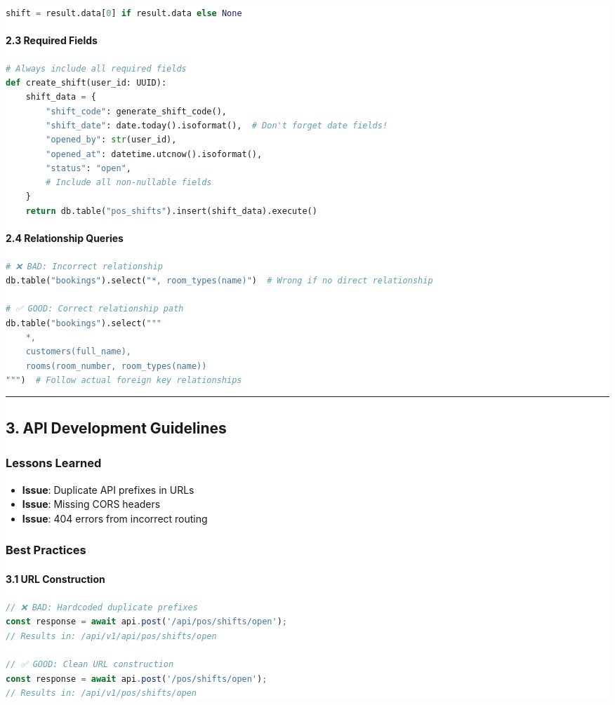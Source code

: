 ```python
shift = result.data[0] if result.data else None
```

#### 2.3 Required Fields
```python
# Always include all required fields
def create_shift(user_id: UUID):
    shift_data = {
        "shift_code": generate_shift_code(),
        "shift_date": date.today().isoformat(),  # Don't forget date fields!
        "opened_by": str(user_id),
        "opened_at": datetime.utcnow().isoformat(),
        "status": "open",
        # Include all non-nullable fields
    }
    return db.table("pos_shifts").insert(shift_data).execute()
```

#### 2.4 Relationship Queries
```python
# ❌ BAD: Incorrect relationship
db.table("bookings").select("*, room_types(name)")  # Wrong if no direct relationship

# ✅ GOOD: Correct relationship path
db.table("bookings").select("""
    *,
    customers(full_name),
    rooms(room_number, room_types(name))
""")  # Follow actual foreign key relationships
```

---

## 3. API Development Guidelines

### Lessons Learned
- **Issue**: Duplicate API prefixes in URLs
- **Issue**: Missing CORS headers
- **Issue**: 404 errors from incorrect routing

### Best Practices

#### 3.1 URL Construction
```javascript
// ❌ BAD: Hardcoded duplicate prefixes
const response = await api.post('/api/pos/shifts/open');
// Results in: /api/v1/api/pos/shifts/open

// ✅ GOOD: Clean URL construction
const response = await api.post('/pos/shifts/open');
// Results in: /api/v1/pos/shifts/open
```
